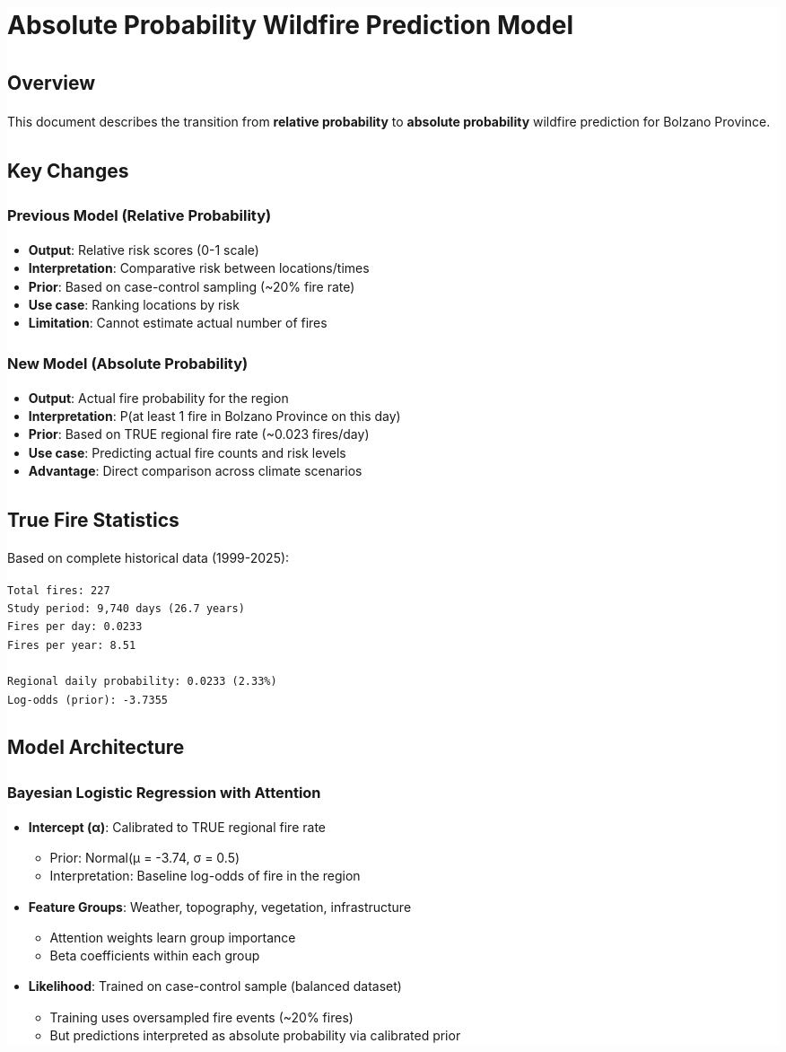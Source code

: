 # Absolute Probability Wildfire Prediction Model

## Overview

This document describes the transition from **relative probability** to **absolute probability** wildfire prediction for Bolzano Province.

## Key Changes

### Previous Model (Relative Probability)
- **Output**: Relative risk scores (0-1 scale)
- **Interpretation**: Comparative risk between locations/times
- **Prior**: Based on case-control sampling (~20% fire rate)
- **Use case**: Ranking locations by risk
- **Limitation**: Cannot estimate actual number of fires

### New Model (Absolute Probability)
- **Output**: Actual fire probability for the region
- **Interpretation**: P(at least 1 fire in Bolzano Province on this day)
- **Prior**: Based on TRUE regional fire rate (~0.023 fires/day)
- **Use case**: Predicting actual fire counts and risk levels
- **Advantage**: Direct comparison across climate scenarios

## True Fire Statistics

Based on complete historical data (1999-2025):

```
Total fires: 227
Study period: 9,740 days (26.7 years)
Fires per day: 0.0233
Fires per year: 8.51

Regional daily probability: 0.0233 (2.33%)
Log-odds (prior): -3.7355
```

## Model Architecture

### Bayesian Logistic Regression with Attention
- **Intercept (α)**: Calibrated to TRUE regional fire rate
  - Prior: Normal(μ = -3.74, σ = 0.5)
  - Interpretation: Baseline log-odds of fire in the region

- **Feature Groups**: Weather, topography, vegetation, infrastructure
  - Attention weights learn group importance
  - Beta coefficients within each group

- **Likelihood**: Trained on case-control sample (balanced dataset)
  - Training uses oversampled fire events (~20% fires)
  - But predictions interpreted as absolute probability via calibrated prior
